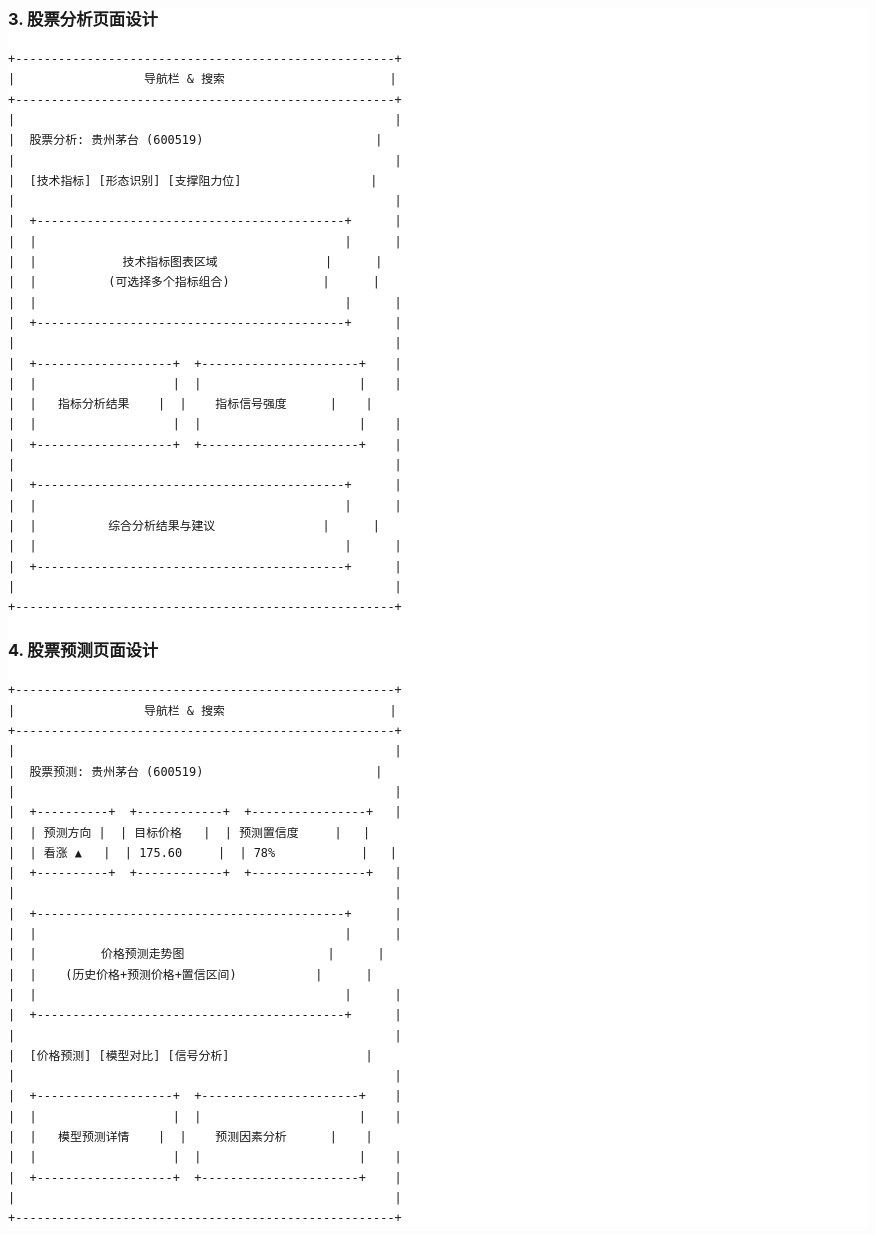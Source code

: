 ### 3. 股票分析页面设计

```
+-----------------------------------------------------+
|                  导航栏 & 搜索                       |
+-----------------------------------------------------+
|                                                     |
|  股票分析: 贵州茅台 (600519)                        |
|                                                     |
|  [技术指标] [形态识别] [支撑阻力位]                  |
|                                                     |
|  +-------------------------------------------+      |
|  |                                           |      |
|  |            技术指标图表区域               |      |
|  |          (可选择多个指标组合)             |      |
|  |                                           |      |
|  +-------------------------------------------+      |
|                                                     |
|  +-------------------+  +----------------------+    |
|  |                   |  |                      |    |
|  |   指标分析结果    |  |    指标信号强度      |    |
|  |                   |  |                      |    |
|  +-------------------+  +----------------------+    |
|                                                     |
|  +-------------------------------------------+      |
|  |                                           |      |
|  |          综合分析结果与建议               |      |
|  |                                           |      |
|  +-------------------------------------------+      |
|                                                     |
+-----------------------------------------------------+
```

### 4. 股票预测页面设计

```
+-----------------------------------------------------+
|                  导航栏 & 搜索                       |
+-----------------------------------------------------+
|                                                     |
|  股票预测: 贵州茅台 (600519)                        |
|                                                     |
|  +----------+  +------------+  +----------------+   |
|  | 预测方向 |  | 目标价格   |  | 预测置信度     |   |
|  | 看涨 ▲   |  | 175.60     |  | 78%            |   |
|  +----------+  +------------+  +----------------+   |
|                                                     |
|  +-------------------------------------------+      |
|  |                                           |      |
|  |         价格预测走势图                    |      |
|  |    (历史价格+预测价格+置信区间)           |      |
|  |                                           |      |
|  +-------------------------------------------+      |
|                                                     |
|  [价格预测] [模型对比] [信号分析]                   |
|                                                     |
|  +-------------------+  +----------------------+    |
|  |                   |  |                      |    |
|  |   模型预测详情    |  |    预测因素分析      |    |
|  |                   |  |                      |    |
|  +-------------------+  +----------------------+    |
|                                                     |
+-----------------------------------------------------+
```
